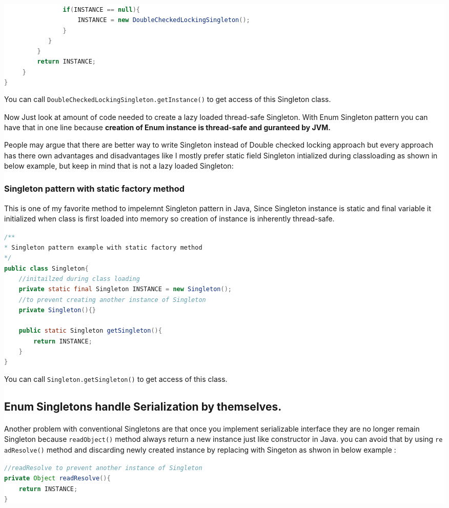 ```java
                if(INSTANCE == null){ 
                    INSTANCE = new DoubleCheckedLockingSingleton(); 
                } 
            } 
         } 
         return INSTANCE; 
     } 
} 
```
You can call `DoubleCheckedLockingSingleton.getInstance()` to get access of this Singleton class. 

Now Just look at amount of code needed to create a lazy loaded thread-safe Singleton. With Enum Singleton pattern you can have that in one line because **creation of Enum instance is thread-safe and guranteed by JVM.** 

People may argue that there are better way to write Singleton instead of Double checked locking approach but every approach has there own advantages and disadvantages like I mostly prefer static field Singleton intialized during classloading as shown in below example, but keep in mind that is not a lazy loaded Singleton: 

### Singleton pattern with static factory method 

This is one of my favorite method to impelemnt Singleton pattern in Java, Since Singleton instance is static and final variable it initialized when class is first loaded into memory so creation of instance is inherently thread-safe. 

```java
/** 
* Singleton pattern example with static factory method 
*/ 
public class Singleton{ 
    //initailzed during class loading 
    private static final Singleton INSTANCE = new Singleton(); 
    //to prevent creating another instance of Singleton 
    private Singleton(){} 

    public static Singleton getSingleton(){ 
        return INSTANCE; 
    } 
} 
```

You can call `Singleton.getSingleton()` to get access of this class. 


## Enum Singletons handle Serialization by themselves.

Another problem with conventional Singletons are that once you implement serializable interface they are no longer remain Singleton because `readObject()` method always return a new instance just like constructor in Java. you can avoid that by using `readResolve()` method and discarding newly created instance by replacing with Singeton as shwon in below example : 

```java
//readResolve to prevent another instance of Singleton 
private Object readResolve(){ 
    return INSTANCE; 
} 
```
